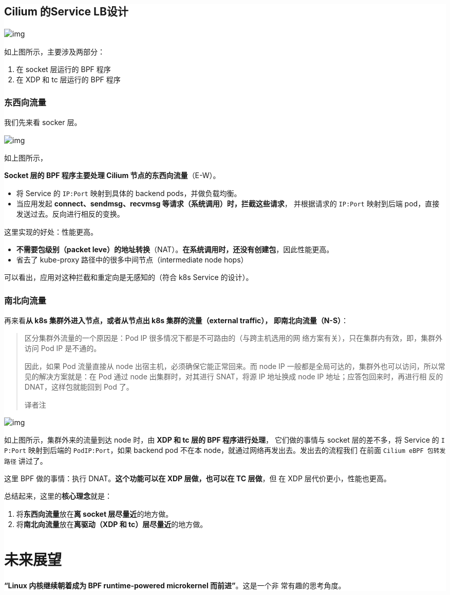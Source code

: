 
## Cilium 的Service LB设计

![img](https://arthurchiao.art/assets/img/ebpf-and-k8s/cilium-service-1.png)

如上图所示，主要涉及两部分：

1. 在 socket 层运行的 BPF 程序
2. 在 XDP 和 tc 层运行的 BPF 程序

### 东西向流量

我们先来看 socker 层。

![img](https://arthurchiao.art/assets/img/ebpf-and-k8s/cilium-service-2.png)

如上图所示，

**Socket 层的 BPF 程序主要处理 Cilium 节点的东西向流量**（E-W）。

- 将 Service 的 `IP:Port` 映射到具体的 backend pods，并做负载均衡。
- 当应用发起 **connect、sendmsg、recvmsg 等请求（系统调用）时，拦截这些请求**， 并根据请求的 `IP:Port` 映射到后端 pod，直接发送过去。反向进行相反的变换。

这里实现的好处：性能更高。

- **不需要包级别（packet leve）的地址转换**（NAT）。**在系统调用时，还没有创建包**，因此性能更高。
- 省去了 kube-proxy 路径中的很多中间节点（intermediate node hops）

可以看出，应用对这种拦截和重定向是无感知的（符合 k8s Service 的设计）。

### 南北向流量

再来看**从 k8s 集群外进入节点，或者从节点出 k8s 集群的流量（external traffic）， 即南北向流量（N-S）**：

> 区分集群外流量的一个原因是：Pod IP 很多情况下都是不可路由的（与跨主机选用的网 络方案有关），只在集群内有效，即，集群外访问 Pod IP 是不通的。
>
> 因此，如果 Pod 流量直接从 node 出宿主机，必须确保它能正常回来。而 node IP 一般都是全局可达的，集群外也可以访问，所以常见的解决方案就是：在 Pod 通过 node 出集群时，对其进行 SNAT，将源 IP 地址换成 node IP 地址；应答包回来时，再进行相 反的 DNAT，这样包就能回到 Pod 了。
>
> 译者注

![img](https://arthurchiao.art/assets/img/ebpf-and-k8s/cilium-service-3.png)

如上图所示，集群外来的流量到达 node 时，由 **XDP 和 tc 层的 BPF 程序进行处理**， 它们做的事情与 socket 层的差不多，将 Service 的 `IP:Port` 映射到后端的 `PodIP:Port`，如果 backend pod 不在本 node，就通过网络再发出去。发出去的流程我们 在前面 `Cilium eBPF 包转发路径` 讲过了。

这里 BPF 做的事情：执行 DNAT。**这个功能可以在 XDP 层做，也可以在 TC 层做**，但 在 XDP 层代价更小，性能也更高。

总结起来，这里的**核心理念**就是：

1. 将**东西向流量**放在**离 socket 层尽量近**的地方做。
2. 将**南北向流量**放在**离驱动（XDP 和 tc）层尽量近**的地方做。

# 未来展望

**“Linux 内核继续朝着成为 BPF runtime-powered microkernel 而前进”**。这是一个非 常有趣的思考角度。

